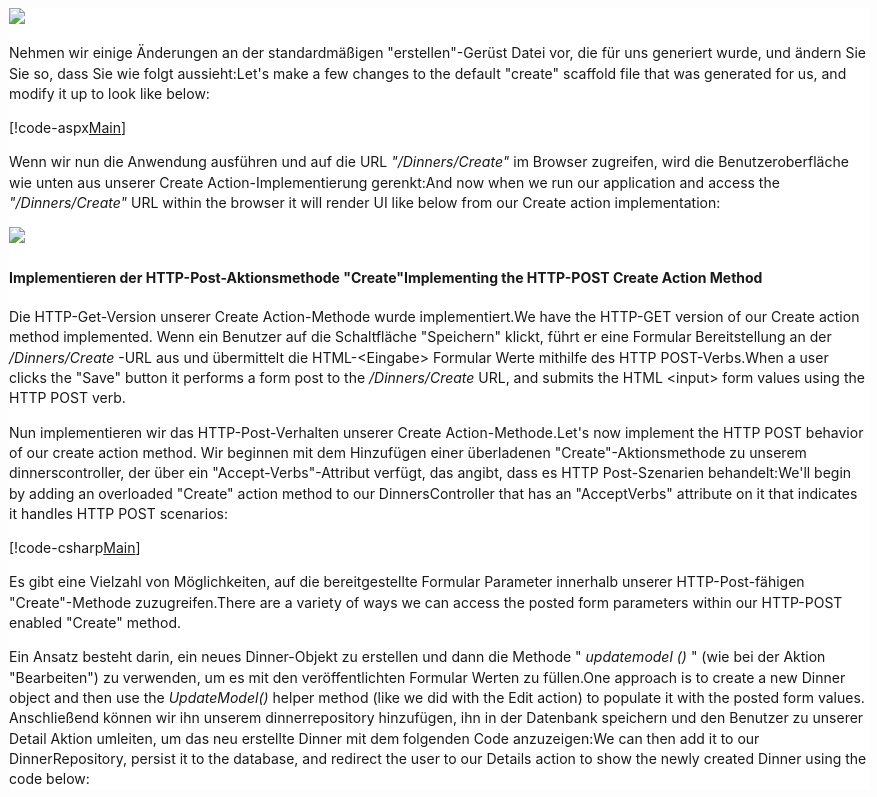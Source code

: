 ![](provide-crud-create-read-update-delete-data-form-entry-support/_static/image13.png)

<span data-ttu-id="5d902-283">Nehmen wir einige Änderungen an der standardmäßigen "erstellen"-Gerüst Datei vor, die für uns generiert wurde, und ändern Sie Sie so, dass Sie wie folgt aussieht:</span><span class="sxs-lookup"><span data-stu-id="5d902-283">Let's make a few changes to the default "create" scaffold file that was generated for us, and modify it up to look like below:</span></span>

[!code-aspx[Main](provide-crud-create-read-update-delete-data-form-entry-support/samples/sample24.aspx)]

<span data-ttu-id="5d902-284">Wenn wir nun die Anwendung ausführen und auf die URL *"/Dinners/Create"* im Browser zugreifen, wird die Benutzeroberfläche wie unten aus unserer Create Action-Implementierung gerenkt:</span><span class="sxs-lookup"><span data-stu-id="5d902-284">And now when we run our application and access the *"/Dinners/Create"* URL within the browser it will render UI like below from our Create action implementation:</span></span>

![](provide-crud-create-read-update-delete-data-form-entry-support/_static/image14.png)

#### <a name="implementing-the-http-post-create-action-method"></a><span data-ttu-id="5d902-285">Implementieren der HTTP-Post-Aktionsmethode "Create"</span><span class="sxs-lookup"><span data-stu-id="5d902-285">Implementing the HTTP-POST Create Action Method</span></span>

<span data-ttu-id="5d902-286">Die HTTP-Get-Version unserer Create Action-Methode wurde implementiert.</span><span class="sxs-lookup"><span data-stu-id="5d902-286">We have the HTTP-GET version of our Create action method implemented.</span></span> <span data-ttu-id="5d902-287">Wenn ein Benutzer auf die Schaltfläche "Speichern" klickt, führt er eine Formular Bereitstellung an der */Dinners/Create* -URL aus und übermittelt die HTML-&lt;Eingabe&gt; Formular Werte mithilfe des HTTP POST-Verbs.</span><span class="sxs-lookup"><span data-stu-id="5d902-287">When a user clicks the "Save" button it performs a form post to the */Dinners/Create* URL, and submits the HTML &lt;input&gt; form values using the HTTP POST verb.</span></span>

<span data-ttu-id="5d902-288">Nun implementieren wir das HTTP-Post-Verhalten unserer Create Action-Methode.</span><span class="sxs-lookup"><span data-stu-id="5d902-288">Let's now implement the HTTP POST behavior of our create action method.</span></span> <span data-ttu-id="5d902-289">Wir beginnen mit dem Hinzufügen einer überladenen "Create"-Aktionsmethode zu unserem dinnerscontroller, der über ein "Accept-Verbs"-Attribut verfügt, das angibt, dass es HTTP Post-Szenarien behandelt:</span><span class="sxs-lookup"><span data-stu-id="5d902-289">We'll begin by adding an overloaded "Create" action method to our DinnersController that has an "AcceptVerbs" attribute on it that indicates it handles HTTP POST scenarios:</span></span>

[!code-csharp[Main](provide-crud-create-read-update-delete-data-form-entry-support/samples/sample25.cs)]

<span data-ttu-id="5d902-290">Es gibt eine Vielzahl von Möglichkeiten, auf die bereitgestellte Formular Parameter innerhalb unserer HTTP-Post-fähigen "Create"-Methode zuzugreifen.</span><span class="sxs-lookup"><span data-stu-id="5d902-290">There are a variety of ways we can access the posted form parameters within our HTTP-POST enabled "Create" method.</span></span>

<span data-ttu-id="5d902-291">Ein Ansatz besteht darin, ein neues Dinner-Objekt zu erstellen und dann die Methode " *updatemodel ()* " (wie bei der Aktion "Bearbeiten") zu verwenden, um es mit den veröffentlichten Formular Werten zu füllen.</span><span class="sxs-lookup"><span data-stu-id="5d902-291">One approach is to create a new Dinner object and then use the *UpdateModel()* helper method (like we did with the Edit action) to populate it with the posted form values.</span></span> <span data-ttu-id="5d902-292">Anschließend können wir ihn unserem dinnerrepository hinzufügen, ihn in der Datenbank speichern und den Benutzer zu unserer Detail Aktion umleiten, um das neu erstellte Dinner mit dem folgenden Code anzuzeigen:</span><span class="sxs-lookup"><span data-stu-id="5d902-292">We can then add it to our DinnerRepository, persist it to the database, and redirect the user to our Details action to show the newly created Dinner using the code below:</span></span>
